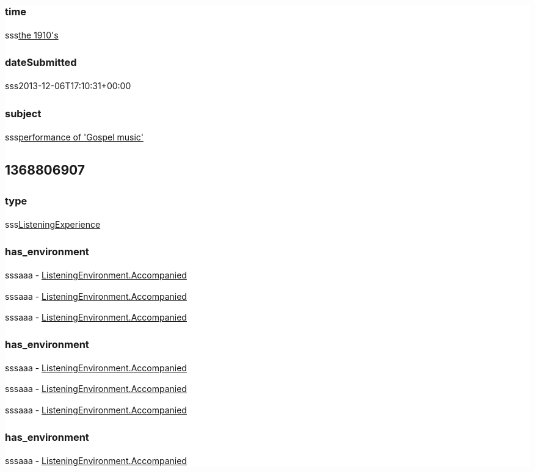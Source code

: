### time


 sss[the 1910's](#http://data.open.ac.uk/time/edtf/191u-uu-uu)

### dateSubmitted


 sss2013-12-06T17:10:31+00:00

### subject


 sss[performance of 'Gospel music'](#http://data.open.ac.uk/led/performance/Gospel+music+(,+performance+of)/1386349811280)

## <a name="http://data.open.ac.uk/led/lexp/1368806907"></a>1368806907

### type


 sss[ListeningExperience](#http://led.kmi.open.ac.uk/term/ListeningExperience)

### has_environment


 sssaaa - [ListeningEnvironment.Accompanied](#http://led.kmi.open.ac.uk/term/ListeningEnvironment.Accompanied)


 sssaaa - [ListeningEnvironment.Accompanied](#http://led.kmi.open.ac.uk/term/ListeningEnvironment.Accompanied)


 sssaaa - [ListeningEnvironment.Accompanied](#http://led.kmi.open.ac.uk/term/ListeningEnvironment.Accompanied)

### has_environment


 sssaaa - [ListeningEnvironment.Accompanied](#http://led.kmi.open.ac.uk/term/ListeningEnvironment.Accompanied)


 sssaaa - [ListeningEnvironment.Accompanied](#http://led.kmi.open.ac.uk/term/ListeningEnvironment.Accompanied)


 sssaaa - [ListeningEnvironment.Accompanied](#http://led.kmi.open.ac.uk/term/ListeningEnvironment.Accompanied)

### has_environment


 sssaaa - [ListeningEnvironment.Accompanied](#http://led.kmi.open.ac.uk/term/ListeningEnvironment.Accompanied)

